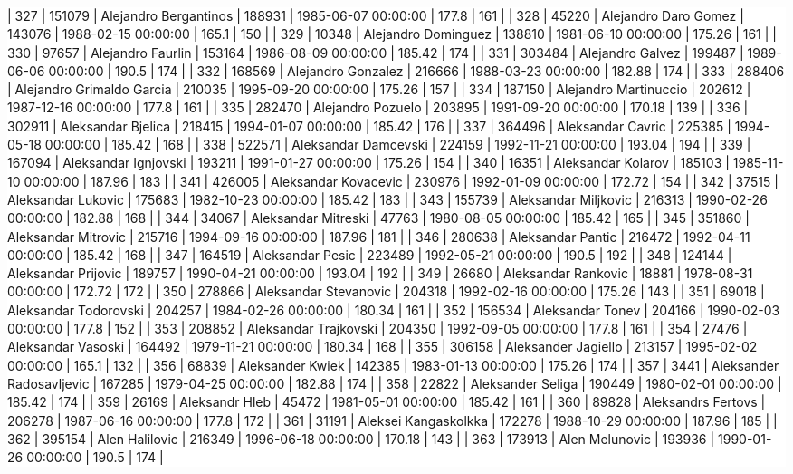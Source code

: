 | 327 | 151079 | Alejandro Bergantinos | 188931 | 1985-06-07 00:00:00 | 177.8 | 161 |
| 328 | 45220 | Alejandro Daro Gomez | 143076 | 1988-02-15 00:00:00 | 165.1 | 150 |
| 329 | 10348 | Alejandro Dominguez | 138810 | 1981-06-10 00:00:00 | 175.26 | 161 |
| 330 | 97657 | Alejandro Faurlin | 153164 | 1986-08-09 00:00:00 | 185.42 | 174 |
| 331 | 303484 | Alejandro Galvez | 199487 | 1989-06-06 00:00:00 | 190.5 | 174 |
| 332 | 168569 | Alejandro Gonzalez | 216666 | 1988-03-23 00:00:00 | 182.88 | 174 |
| 333 | 288406 | Alejandro Grimaldo Garcia | 210035 | 1995-09-20 00:00:00 | 175.26 | 157 |
| 334 | 187150 | Alejandro Martinuccio | 202612 | 1987-12-16 00:00:00 | 177.8 | 161 |
| 335 | 282470 | Alejandro Pozuelo | 203895 | 1991-09-20 00:00:00 | 170.18 | 139 |
| 336 | 302911 | Aleksandar Bjelica | 218415 | 1994-01-07 00:00:00 | 185.42 | 176 |
| 337 | 364496 | Aleksandar Cavric | 225385 | 1994-05-18 00:00:00 | 185.42 | 168 |
| 338 | 522571 | Aleksandar Damcevski | 224159 | 1992-11-21 00:00:00 | 193.04 | 194 |
| 339 | 167094 | Aleksandar Ignjovski | 193211 | 1991-01-27 00:00:00 | 175.26 | 154 |
| 340 | 16351 | Aleksandar Kolarov | 185103 | 1985-11-10 00:00:00 | 187.96 | 183 |
| 341 | 426005 | Aleksandar Kovacevic | 230976 | 1992-01-09 00:00:00 | 172.72 | 154 |
| 342 | 37515 | Aleksandar Lukovic | 175683 | 1982-10-23 00:00:00 | 185.42 | 183 |
| 343 | 155739 | Aleksandar Miljkovic | 216313 | 1990-02-26 00:00:00 | 182.88 | 168 |
| 344 | 34067 | Aleksandar Mitreski | 47763 | 1980-08-05 00:00:00 | 185.42 | 165 |
| 345 | 351860 | Aleksandar Mitrovic | 215716 | 1994-09-16 00:00:00 | 187.96 | 181 |
| 346 | 280638 | Aleksandar Pantic | 216472 | 1992-04-11 00:00:00 | 185.42 | 168 |
| 347 | 164519 | Aleksandar Pesic | 223489 | 1992-05-21 00:00:00 | 190.5 | 192 |
| 348 | 124144 | Aleksandar Prijovic | 189757 | 1990-04-21 00:00:00 | 193.04 | 192 |
| 349 | 26680 | Aleksandar Rankovic | 18881 | 1978-08-31 00:00:00 | 172.72 | 172 |
| 350 | 278866 | Aleksandar Stevanovic | 204318 | 1992-02-16 00:00:00 | 175.26 | 143 |
| 351 | 69018 | Aleksandar Todorovski | 204257 | 1984-02-26 00:00:00 | 180.34 | 161 |
| 352 | 156534 | Aleksandar Tonev | 204166 | 1990-02-03 00:00:00 | 177.8 | 152 |
| 353 | 208852 | Aleksandar Trajkovski | 204350 | 1992-09-05 00:00:00 | 177.8 | 161 |
| 354 | 27476 | Aleksandar Vasoski | 164492 | 1979-11-21 00:00:00 | 180.34 | 168 |
| 355 | 306158 | Aleksander Jagiello | 213157 | 1995-02-02 00:00:00 | 165.1 | 132 |
| 356 | 68839 | Aleksander Kwiek | 142385 | 1983-01-13 00:00:00 | 175.26 | 174 |
| 357 | 3441 | Aleksander Radosavljevic | 167285 | 1979-04-25 00:00:00 | 182.88 | 174 |
| 358 | 22822 | Aleksander Seliga | 190449 | 1980-02-01 00:00:00 | 185.42 | 174 |
| 359 | 26169 | Aleksandr Hleb | 45472 | 1981-05-01 00:00:00 | 185.42 | 161 |
| 360 | 89828 | Aleksandrs Fertovs | 206278 | 1987-06-16 00:00:00 | 177.8 | 172 |
| 361 | 31191 | Aleksei Kangaskolkka | 172278 | 1988-10-29 00:00:00 | 187.96 | 185 |
| 362 | 395154 | Alen Halilovic | 216349 | 1996-06-18 00:00:00 | 170.18 | 143 |
| 363 | 173913 | Alen Melunovic | 193936 | 1990-01-26 00:00:00 | 190.5 | 174 |